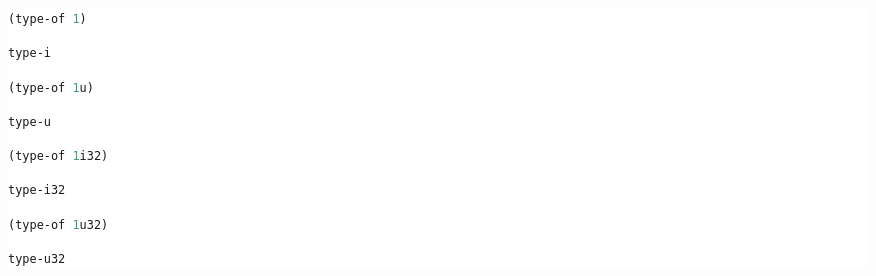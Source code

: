 ```clj
(type-of 1)
```


</td>
<td>

```clj
type-i
```


</td>
</tr>
<tr>
<td>

```clj
(type-of 1u)
```


</td>
<td>

```clj
type-u
```


</td>
</tr>
<tr>
<td>

```clj
(type-of 1i32)
```


</td>
<td>

```clj
type-i32
```


</td>
</tr>
<tr>
<td>

```clj
(type-of 1u32)
```


</td>
<td>

```clj
type-u32
```
